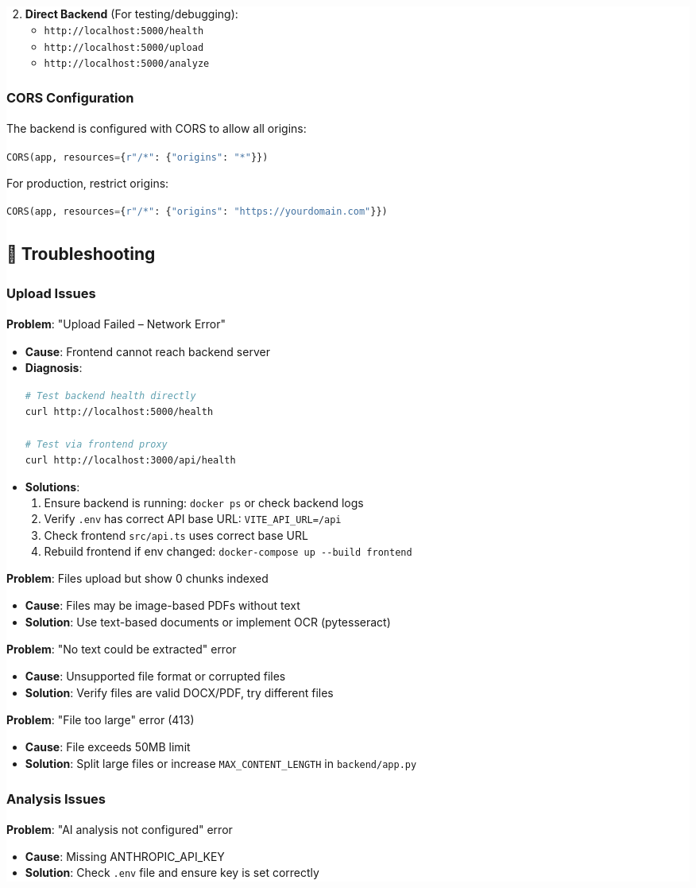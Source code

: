 2. **Direct Backend** (For testing/debugging):
   - `http://localhost:5000/health`
   - `http://localhost:5000/upload`
   - `http://localhost:5000/analyze`

### CORS Configuration

The backend is configured with CORS to allow all origins:
```python
CORS(app, resources={r"/*": {"origins": "*"}})
```

For production, restrict origins:
```python
CORS(app, resources={r"/*": {"origins": "https://yourdomain.com"}})
```

## 🔧 Troubleshooting

### Upload Issues

**Problem**: "Upload Failed – Network Error"
- **Cause**: Frontend cannot reach backend server
- **Diagnosis**:
  ```bash
  # Test backend health directly
  curl http://localhost:5000/health

  # Test via frontend proxy
  curl http://localhost:3000/api/health
  ```
- **Solutions**:
  1. Ensure backend is running: `docker ps` or check backend logs
  2. Verify `.env` has correct API base URL: `VITE_API_URL=/api`
  3. Check frontend `src/api.ts` uses correct base URL
  4. Rebuild frontend if env changed: `docker-compose up --build frontend`

**Problem**: Files upload but show 0 chunks indexed
- **Cause**: Files may be image-based PDFs without text
- **Solution**: Use text-based documents or implement OCR (pytesseract)

**Problem**: "No text could be extracted" error
- **Cause**: Unsupported file format or corrupted files
- **Solution**: Verify files are valid DOCX/PDF, try different files

**Problem**: "File too large" error (413)
- **Cause**: File exceeds 50MB limit
- **Solution**: Split large files or increase `MAX_CONTENT_LENGTH` in `backend/app.py`

### Analysis Issues

**Problem**: "AI analysis not configured" error
- **Cause**: Missing ANTHROPIC_API_KEY
- **Solution**: Check `.env` file and ensure key is set correctly
